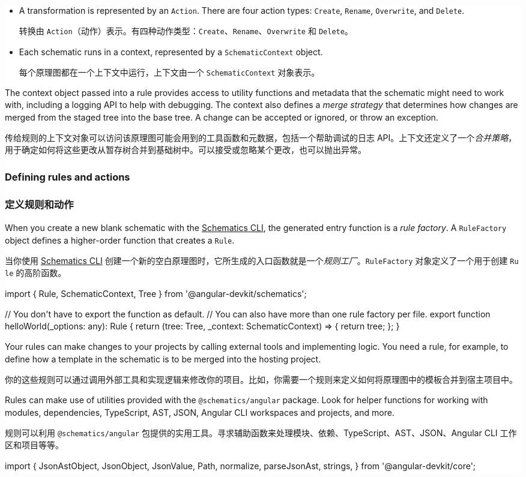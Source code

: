 * A transformation is represented by an `Action`.
  There are four action types: `Create`, `Rename`, `Overwrite`, and `Delete`.

  转换由 `Action`（动作）表示。有四种动作类型：`Create`、`Rename`、`Overwrite` 和 `Delete`。

* Each schematic runs in a context, represented by a `SchematicContext` object.

  每个原理图都在一个上下文中运行，上下文由一个 `SchematicContext` 对象表示。

The context object passed into a rule provides access to utility functions and metadata that the schematic might need to work with, including a logging API to help with debugging.
The context also defines a *merge strategy* that determines how changes are merged from the staged tree into the base tree.
A change can be accepted or ignored, or throw an exception.

传给规则的上下文对象可以访问该原理图可能会用到的工具函数和元数据，包括一个帮助调试的日志 API。上下文还定义了一个*合并策略*，用于确定如何将这些更改从暂存树合并到基础树中。可以接受或忽略某个更改，也可以抛出异常。

### Defining rules and actions

### 定义规则和动作

When you create a new blank schematic with the [Schematics CLI](#cli), the generated entry function is a *rule factory*.
A `RuleFactory` object defines a higher-order function that creates a `Rule`.

当你使用 [Schematics CLI](#cli) 创建一个新的空白原理图时，它所生成的入口函数就是一个*规则工厂*。`RuleFactory` 对象定义了一个用于创建 `Rule` 的高阶函数。

<code-example header="index.ts" language="typescript">

import { Rule, SchematicContext, Tree } from '&commat;angular-devkit/schematics';

// You don't have to export the function as default.
// You can also have more than one rule factory per file.
export function helloWorld(_options: any): Rule {
 return (tree: Tree, _context: SchematicContext) =&gt; {
   return tree;
 };
}

</code-example>

Your rules can make changes to your projects by calling external tools and implementing logic.
You need a rule, for example, to define how a template in the schematic is to be merged into the hosting project.

你的这些规则可以通过调用外部工具和实现逻辑来修改你的项目。比如，你需要一个规则来定义如何将原理图中的模板合并到宿主项目中。

Rules can make use of utilities provided with the `@schematics/angular` package.
Look for helper functions for working with modules, dependencies, TypeScript, AST, JSON, Angular CLI workspaces and projects, and more.

规则可以利用 `@schematics/angular` 包提供的实用工具。寻求辅助函数来处理模块、依赖、TypeScript、AST、JSON、Angular CLI 工作区和项目等等。

<code-example header="index.ts" language="typescript">

import {
  JsonAstObject,
  JsonObject,
  JsonValue,
  Path,
  normalize,
  parseJsonAst,
  strings,
} from '&commat;angular-devkit/core';
